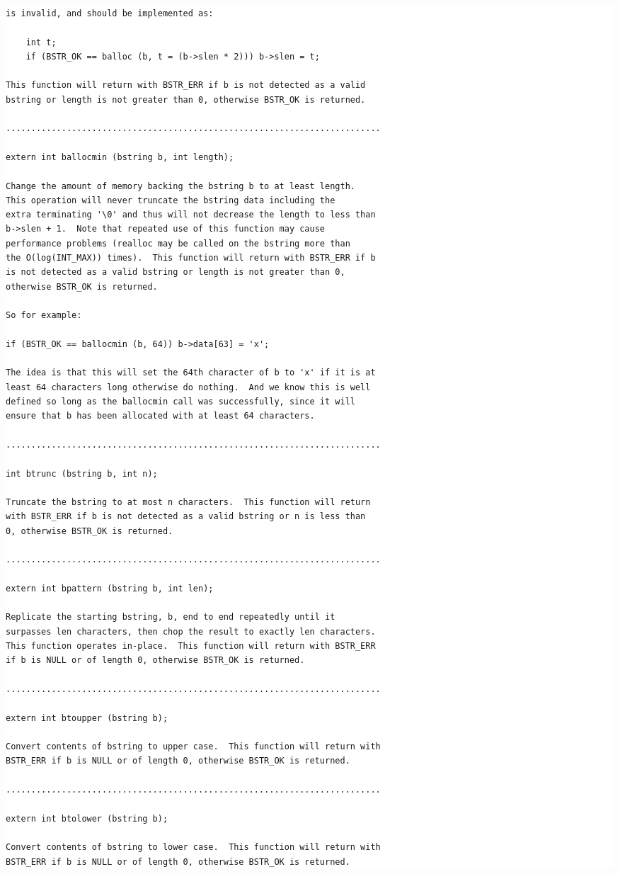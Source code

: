     is invalid, and should be implemented as:

        int t;
        if (BSTR_OK == balloc (b, t = (b->slen * 2))) b->slen = t;

    This function will return with BSTR_ERR if b is not detected as a valid
    bstring or length is not greater than 0, otherwise BSTR_OK is returned.

    ..........................................................................

    extern int ballocmin (bstring b, int length);

    Change the amount of memory backing the bstring b to at least length.
    This operation will never truncate the bstring data including the
    extra terminating '\0' and thus will not decrease the length to less than
    b->slen + 1.  Note that repeated use of this function may cause
    performance problems (realloc may be called on the bstring more than
    the O(log(INT_MAX)) times).  This function will return with BSTR_ERR if b
    is not detected as a valid bstring or length is not greater than 0,
    otherwise BSTR_OK is returned.

    So for example:

    if (BSTR_OK == ballocmin (b, 64)) b->data[63] = 'x';

    The idea is that this will set the 64th character of b to 'x' if it is at
    least 64 characters long otherwise do nothing.  And we know this is well
    defined so long as the ballocmin call was successfully, since it will
    ensure that b has been allocated with at least 64 characters.

    ..........................................................................

    int btrunc (bstring b, int n);

    Truncate the bstring to at most n characters.  This function will return
    with BSTR_ERR if b is not detected as a valid bstring or n is less than
    0, otherwise BSTR_OK is returned.

    ..........................................................................

    extern int bpattern (bstring b, int len);

    Replicate the starting bstring, b, end to end repeatedly until it
    surpasses len characters, then chop the result to exactly len characters.
    This function operates in-place.  This function will return with BSTR_ERR
    if b is NULL or of length 0, otherwise BSTR_OK is returned.

    ..........................................................................

    extern int btoupper (bstring b);

    Convert contents of bstring to upper case.  This function will return with
    BSTR_ERR if b is NULL or of length 0, otherwise BSTR_OK is returned.

    ..........................................................................

    extern int btolower (bstring b);

    Convert contents of bstring to lower case.  This function will return with
    BSTR_ERR if b is NULL or of length 0, otherwise BSTR_OK is returned.
